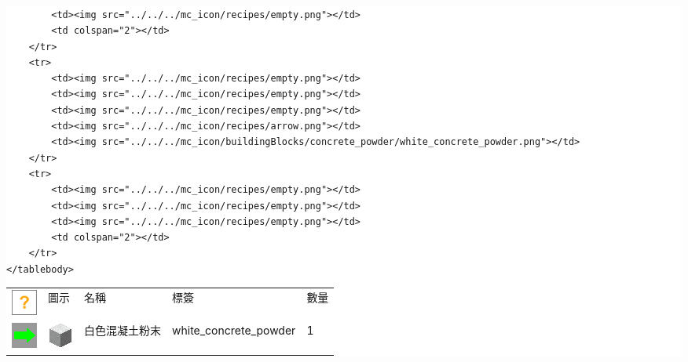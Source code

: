			<td><img src="../../../mc_icon/recipes/empty.png"></td>
			<td colspan="2"></td>
		</tr>
		<tr>
			<td><img src="../../../mc_icon/recipes/empty.png"></td>
			<td><img src="../../../mc_icon/recipes/empty.png"></td>
			<td><img src="../../../mc_icon/recipes/empty.png"></td>
			<td><img src="../../../mc_icon/recipes/arrow.png"></td>
			<td><img src="../../../mc_icon/buildingBlocks/concrete_powder/white_concrete_powder.png"></td>
		</tr>
		<tr>
			<td><img src="../../../mc_icon/recipes/empty.png"></td>
			<td><img src="../../../mc_icon/recipes/empty.png"></td>
			<td><img src="../../../mc_icon/recipes/empty.png"></td>
			<td colspan="2"></td>
		</tr>
	</tablebody>
</table>
<table>
	<tablebody>
		<tr>
			<td><img src="../../../mc_icon/recipes/tile.png"></td>
			<td>圖示</td>
			<td>名稱</td>
			<td>標簽</td>
			<td>數量</td>
		</tr>
		<tr>
			<td><img src="../../../mc_icon/recipes/arrow.png"></td>
			<td><img src="../../../mc_icon/buildingBlocks/concrete_powder/white_concrete_powder.png"></td>
			<td>白色混凝土粉末</td>
			<td>white_concrete_powder</td>
			<td>1</td>
		</tr>
		<tr>